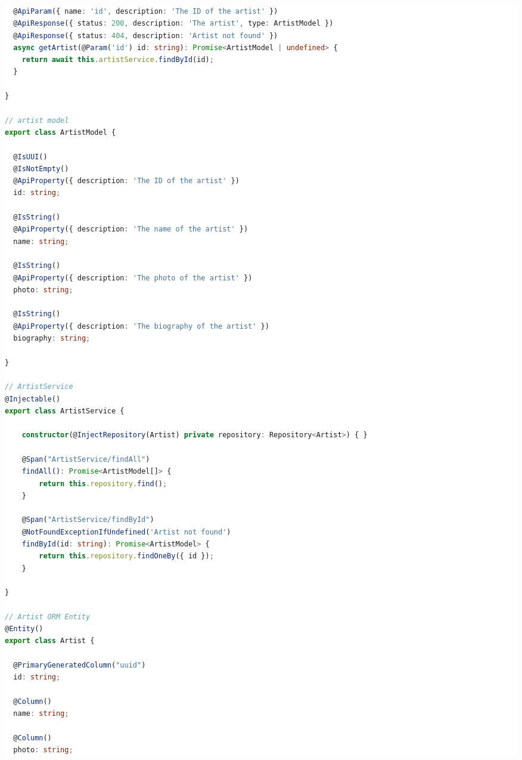 ```typescript
  @ApiParam({ name: 'id', description: 'The ID of the artist' })
  @ApiResponse({ status: 200, description: 'The artist', type: ArtistModel })
  @ApiResponse({ status: 404, description: 'Artist not found' })
  async getArtist(@Param('id') id: string): Promise<ArtistModel | undefined> {
    return await this.artistService.findById(id);
  }

}

// artist model
export class ArtistModel {

  @IsUUI()
  @IsNotEmpty()
  @ApiProperty({ description: 'The ID of the artist' })
  id: string;

  @IsString()
  @ApiProperty({ description: 'The name of the artist' })
  name: string;

  @IsString()
  @ApiProperty({ description: 'The photo of the artist' })
  photo: string;

  @IsString()
  @ApiProperty({ description: 'The biography of the artist' })
  biography: string;

}

// ArtistService
@Injectable()
export class ArtistService {

    constructor(@InjectRepository(Artist) private repository: Repository<Artist>) { }

    @Span("ArtistService/findAll")
    findAll(): Promise<ArtistModel[]> {
        return this.repository.find();
    }

    @Span("ArtistService/findById")
    @NotFoundExceptionIfUndefined('Artist not found')
    findById(id: string): Promise<ArtistModel> {
        return this.repository.findOneBy({ id });
    }

}

// Artist ORM Entity
@Entity()
export class Artist {

  @PrimaryGeneratedColumn("uuid")
  id: string;

  @Column()
  name: string;

  @Column()
  photo: string;

```